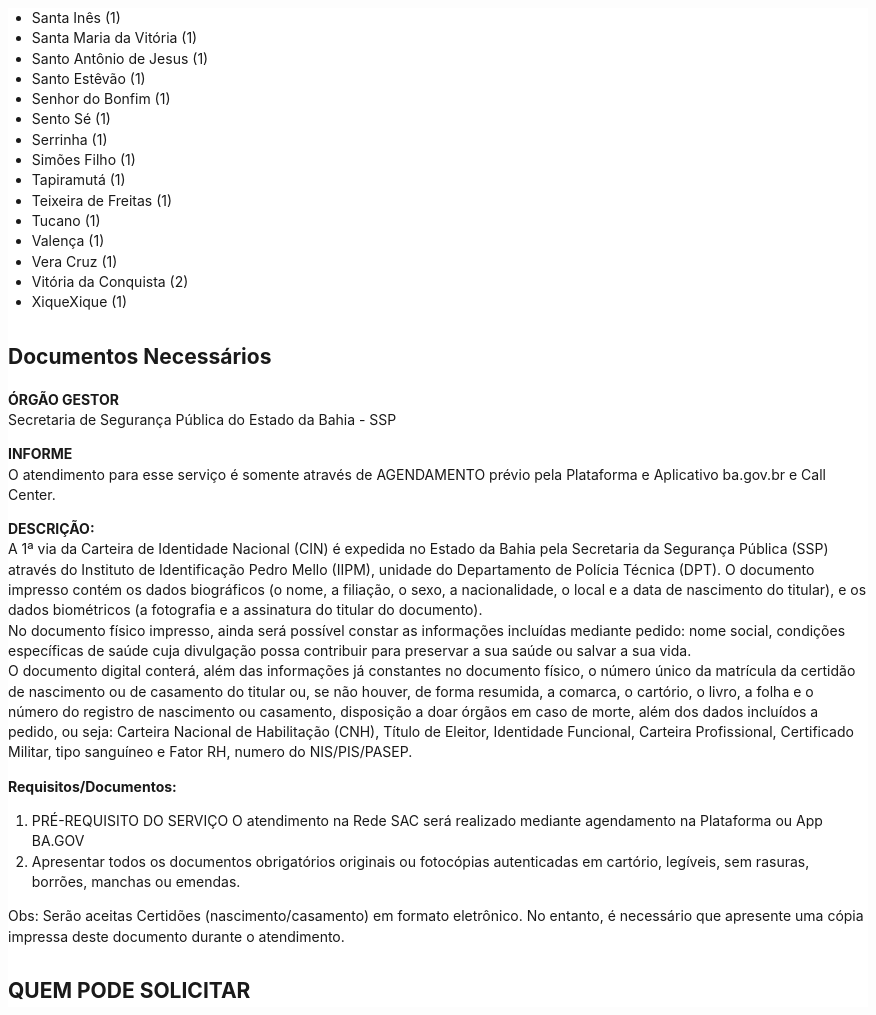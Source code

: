 - Santa Inês (1)
- Santa Maria da Vitória (1)
- Santo Antônio de Jesus (1)
- Santo Estêvão (1)
- Senhor do Bonfim (1)
- Sento Sé (1)
- Serrinha (1)
- Simões Filho (1)
- Tapiramutá (1)
- Teixeira de Freitas (1)
- Tucano (1)
- Valença (1)
- Vera Cruz (1)
- Vitória da Conquista (2)
- XiqueXique (1)

## Documentos Necessários

**ÓRGÃO GESTOR**  
Secretaria de Segurança Pública do Estado da Bahia - SSP  
  
**INFORME**  
O atendimento para esse serviço é somente através de AGENDAMENTO prévio pela Plataforma e Aplicativo ba.gov.br e Call Center.  
  
**DESCRIÇÃO:**  
A 1ª via da Carteira de Identidade Nacional (CIN) é expedida no Estado da Bahia pela Secretaria da Segurança Pública (SSP) através do Instituto de Identificação Pedro Mello (IIPM), unidade do Departamento de Polícia Técnica (DPT). O documento impresso contém os dados biográficos (o nome, a filiação, o sexo, a nacionalidade, o local e a data de nascimento do titular), e os dados biométricos (a fotografia e a assinatura do titular do documento).  
No documento físico impresso, ainda será possível constar as informações incluídas mediante pedido: nome social, condições específicas de saúde cuja divulgação possa contribuir para preservar a sua saúde ou salvar a sua vida.  
O documento digital conterá, além das informações já constantes no documento físico, o número único da matrícula da certidão de nascimento ou de casamento do titular ou, se não houver, de forma resumida, a comarca, o cartório, o livro, a folha e o número do registro de nascimento ou casamento, disposição a doar órgãos em caso de morte, além dos dados incluídos a pedido, ou seja: Carteira Nacional de Habilitação (CNH), Título de Eleitor, Identidade Funcional, Carteira Profissional, Certificado Militar, tipo sanguíneo e Fator RH, numero do NIS/PIS/PASEP.  
  
**Requisitos/Documentos:**  

 1. PRÉ-REQUISITO DO SERVIÇO O atendimento na Rede SAC será realizado mediante agendamento na Plataforma ou App BA.GOV  
 2. Apresentar todos os documentos obrigatórios originais ou fotocópias autenticadas em cartório, legíveis, sem rasuras, borrões, manchas ou emendas.  
  
Obs: Serão aceitas Certidões (nascimento/casamento) em formato eletrônico. No entanto, é necessário que apresente uma cópia impressa deste documento durante o atendimento.  
  
## QUEM PODE SOLICITAR  
  